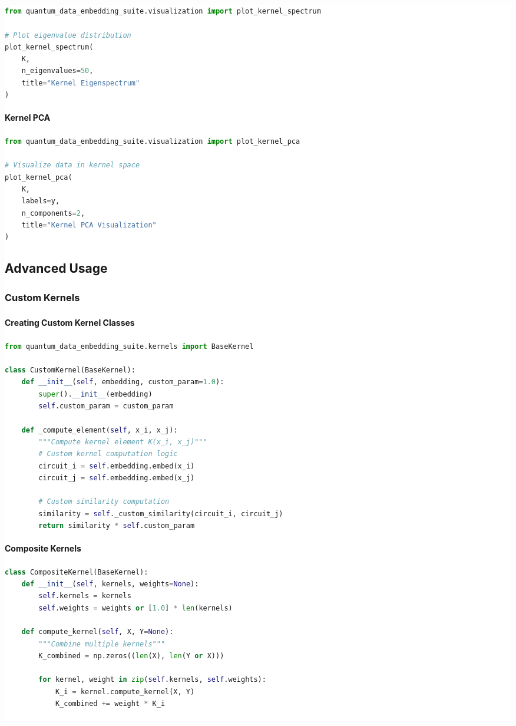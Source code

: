 ```python
from quantum_data_embedding_suite.visualization import plot_kernel_spectrum

# Plot eigenvalue distribution
plot_kernel_spectrum(
    K,
    n_eigenvalues=50,
    title="Kernel Eigenspectrum"
)
```

#### Kernel PCA

```python
from quantum_data_embedding_suite.visualization import plot_kernel_pca

# Visualize data in kernel space
plot_kernel_pca(
    K, 
    labels=y,
    n_components=2,
    title="Kernel PCA Visualization"
)
```

## Advanced Usage

### Custom Kernels

#### Creating Custom Kernel Classes

```python
from quantum_data_embedding_suite.kernels import BaseKernel

class CustomKernel(BaseKernel):
    def __init__(self, embedding, custom_param=1.0):
        super().__init__(embedding)
        self.custom_param = custom_param
    
    def _compute_element(self, x_i, x_j):
        """Compute kernel element K(x_i, x_j)"""
        # Custom kernel computation logic
        circuit_i = self.embedding.embed(x_i)
        circuit_j = self.embedding.embed(x_j)
        
        # Custom similarity computation
        similarity = self._custom_similarity(circuit_i, circuit_j)
        return similarity * self.custom_param
```

#### Composite Kernels

```python
class CompositeKernel(BaseKernel):
    def __init__(self, kernels, weights=None):
        self.kernels = kernels
        self.weights = weights or [1.0] * len(kernels)
    
    def compute_kernel(self, X, Y=None):
        """Combine multiple kernels"""
        K_combined = np.zeros((len(X), len(Y or X)))
        
        for kernel, weight in zip(self.kernels, self.weights):
            K_i = kernel.compute_kernel(X, Y)
            K_combined += weight * K_i
            
```